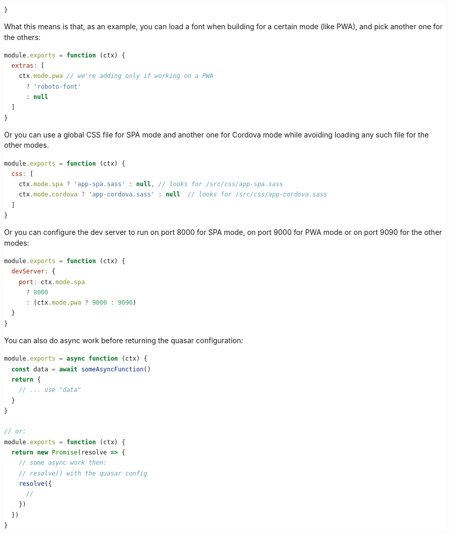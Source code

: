 ```js
}
```

What this means is that, as an example, you can load a font when building for a certain mode (like PWA), and pick another one for the others:

```js
module.exports = function (ctx) {
  extras: [
    ctx.mode.pwa // we're adding only if working on a PWA
      ? 'roboto-font'
      : null
  ]
}
```

Or you can use a global CSS file for SPA mode and another one for Cordova mode while avoiding loading any such file for the other modes.

```js
module.exports = function (ctx) {
  css: [
    ctx.mode.spa ? 'app-spa.sass' : null, // looks for /src/css/app-spa.sass
    ctx.mode.cordova ? 'app-cordova.sass' : null  // looks for /src/css/app-cordova.sass
  ]
}
```

Or you can configure the dev server to run on port 8000 for SPA mode, on port 9000 for PWA mode or on port 9090 for the other modes:

```js
module.exports = function (ctx) {
  devServer: {
    port: ctx.mode.spa
      ? 8000
      : (ctx.mode.pwa ? 9000 : 9090)
  }
}
```

You can also do async work before returning the quasar configuration:

```js
module.exports = async function (ctx) {
  const data = await someAsyncFunction()
  return {
    // ... use "data"
  }
}

// or:
module.exports = function (ctx) {
  return new Promise(resolve => {
    // some async work then:
    // resolve() with the quasar config
    resolve({
      //
    })
  })
}
```
